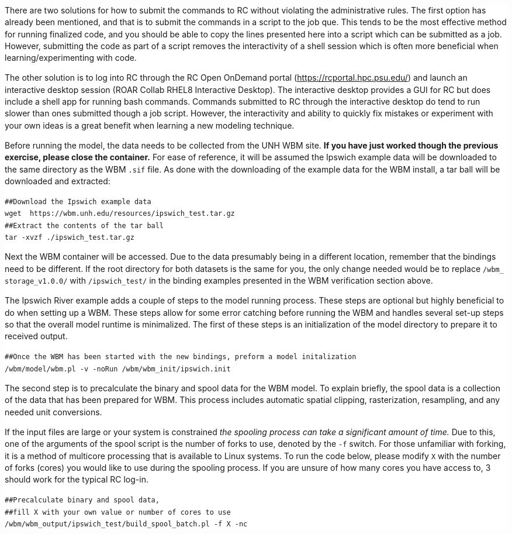 There are two solutions for how to submit the commands to RC without violating the administrative rules. The first option has already been mentioned, and that is to submit the commands in a script to the job que. This tends to be the most effective method for running finalized code, and you should be able to copy the lines presented here into a script which can be submitted as a job. However, submitting the code as part of a script removes the interactivity of a shell session which is often more beneficial when learning/experimenting with code.

The other solution is to log into RC through the RC Open OnDemand portal (https://rcportal.hpc.psu.edu/) and launch an interactive desktop session (ROAR Collab RHEL8 Interactive Desktop). The interactive desktop provides a GUI for RC but does include a shell app for running bash commands. Commands submitted to RC through the interactive desktop do tend to run slower than ones submitted though a job script. However, the interactivity and ability to quickly fix mistakes or experiment with your own ideas is a great benefit when learning a new modeling technique.

Before running the model, the data needs to be collected from the UNH WBM site. **If you have just worked though the previous exercise, please close the container.** For ease of reference, it will be assumed the Ipswich example data will be downloaded to the same directory as the WBM `.sif` file. As done with the downloading of the example data for the WBM install, a tar ball will be downloaded and extracted:
```shell
##Download the Ipswich example data
wget  https://wbm.unh.edu/resources/ipswich_test.tar.gz
##Extract the contents of the tar ball
tar -xvzf ./ipswich_test.tar.gz
```

Next the WBM container will be accessed. Due to the data presumably being in a different location, remember that the bindings need to be different. If the root directory for both datasets is the same for you, the only change needed would be to replace `/wbm_storage_v1.0.0/` with `/ipswich_test/` in the binding examples presented in the WBM verification section above.

The Ipswich River example adds a couple of steps to the model running process. These steps are optional but highly beneficial to do when setting up a WBM. These steps allow for some error catching before running the WBM and handles several set-up steps so that the overall model runtime is minimalized. The first of these steps is an initialization of the model directory to prepare it to received output.

```shell
##Once the WBM has been started with the new bindings, preform a model initalization
/wbm/model/wbm.pl -v -noRun /wbm/wbm_init/ipswich.init
```
The second step is to precalculate the binary and spool data for the WBM model. To explain briefly, the spool data is a collection of the data that has been prepared for WBM. This process includes automatic spatial clipping, rasterization, resampling, and any needed unit conversions.

If the input files are large or your system is constrained _the spooling process can take a significant amount of time._ Due to this, one of the arguments of the spool script is the number of forks to use, denoted by the `-f` switch. For those unfamiliar with forking, it is a method of multicore processing that is available to Linux systems. To run the code below, please modify `X` with the number of forks (cores) you would like to use during the spooling process. If you are unsure of how many cores you have access to, 3 should work for the typical RC log-in.

```shell
##Precalculate binary and spool data,
##fill X with your own value or number of cores to use
/wbm/wbm_output/ipswich_test/build_spool_batch.pl -f X -nc
```
